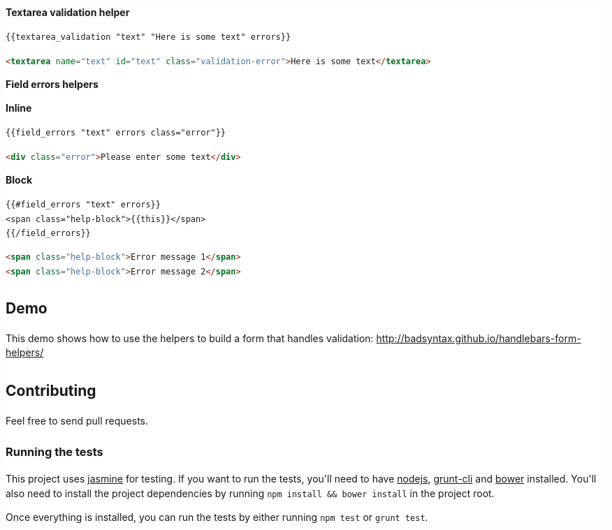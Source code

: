 **Textarea validation helper**
```html
{{textarea_validation "text" "Here is some text" errors}}
```
```html
<textarea name="text" id="text" class="validation-error">Here is some text</textarea>
```

**Field errors helpers**

**Inline**
```
{{field_errors "text" errors class="error"}}
```
```html
<div class="error">Please enter some text</div>
```
**Block**
```
{{#field_errors "text" errors}}
<span class="help-block">{{this}}</span>
{{/field_errors}}
```
```html
<span class="help-block">Error message 1</span>
<span class="help-block">Error message 2</span>
```

## Demo

This demo shows how to use the helpers to build a form that handles validation: 
http://badsyntax.github.io/handlebars-form-helpers/

## Contributing

Feel free to send pull requests. 

### Running the tests

This project uses [jasmine](https://jasmine.github.io/) for testing. If you want to run the tests, you'll need to have 
[nodejs](http://nodejs.org/), [grunt-cli](https://github.com/gruntjs/grunt-cli) and [bower](http://bower.io/) installed.
You'll also need to install the project dependencies by 
running `npm install && bower install` in the project root.

Once everything is installed, you can run the tests by either running `npm test` or `grunt test`.
